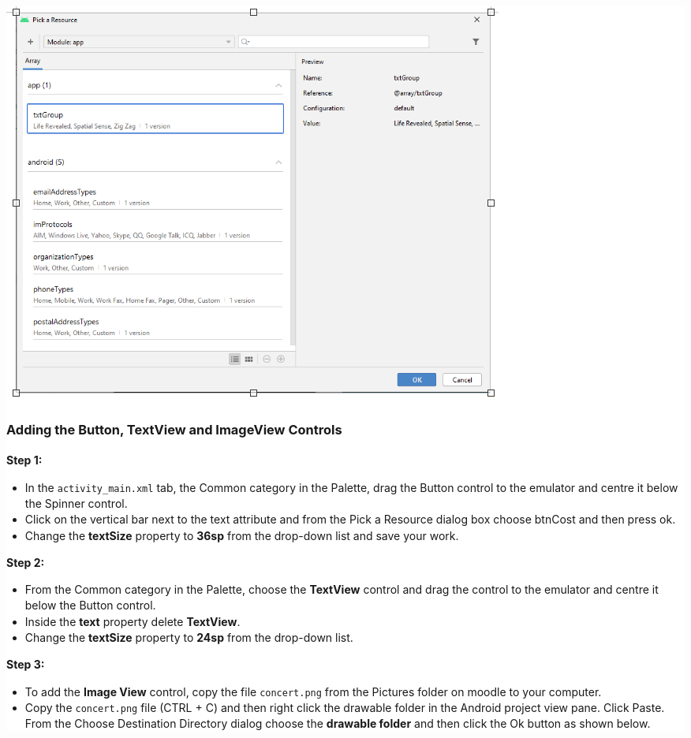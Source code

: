 ![](./figures/pickResource4.png)

</div>

### Adding the Button, TextView and ImageView Controls

**Step 1:**
- In the `activity_main.xml` tab, the Common category in the Palette, drag the Button control to the emulator and centre it below the Spinner control.
- Click on the vertical bar next to the text attribute and from the Pick a Resource dialog box choose btnCost and then press ok. 
- Change the **textSize** property to **36sp** from the drop-down list and save your work. 

**Step 2:**
- From the Common category in the Palette, choose the **TextView** control and drag the control to the emulator and centre it below the Button control.
- Inside the **text** property delete **TextView**.
- Change the **textSize** property to **24sp** from the drop-down list. 

**Step 3:**
- To add the **Image View** control, copy the file `concert.png` from the Pictures folder on moodle to your computer. 
- Copy the `concert.png` file (CTRL + C) and then right click the drawable folder in the Android project view pane. Click Paste. From the Choose Destination Directory dialog choose the **drawable folder** and then click the Ok button as shown below.

<div align=center>
